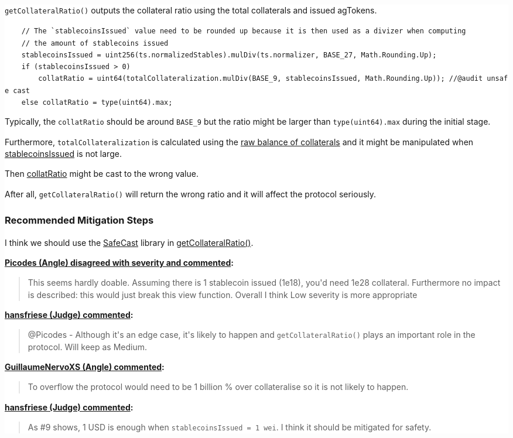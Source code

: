 `getCollateralRatio()` outputs the collateral ratio using the total collaterals and issued agTokens.

```solidity
    // The `stablecoinsIssued` value need to be rounded up because it is then used as a divizer when computing
    // the amount of stablecoins issued
    stablecoinsIssued = uint256(ts.normalizedStables).mulDiv(ts.normalizer, BASE_27, Math.Rounding.Up);
    if (stablecoinsIssued > 0)
        collatRatio = uint64(totalCollateralization.mulDiv(BASE_9, stablecoinsIssued, Math.Rounding.Up)); //@audit unsafe cast
    else collatRatio = type(uint64).max;
```

Typically, the `collatRatio` should be around `BASE_9` but the ratio might be larger than `type(uint64).max` during the initial stage.

Furthermore, `totalCollateralization` is calculated using the [raw balance of collaterals](https://github.com/AngleProtocol/angle-transmuter/blob/9707ee4ed3d221e02dcfcd2ebaa4b4d38d280936/contracts/transmuter/libraries/LibGetters.sol#L73) and it might be manipulated when [stablecoinsIssued](https://github.com/AngleProtocol/angle-transmuter/blob/9707ee4ed3d221e02dcfcd2ebaa4b4d38d280936/contracts/transmuter/libraries/LibGetters.sol#L85) is not large.

Then [collatRatio](https://github.com/AngleProtocol/angle-transmuter/blob/9707ee4ed3d221e02dcfcd2ebaa4b4d38d280936/contracts/transmuter/libraries/LibGetters.sol#L87) might be cast to the wrong value.

After all, `getCollateralRatio()` will return the wrong ratio and it will affect the protocol seriously.

### Recommended Mitigation Steps

I think we should use the [SafeCast](https://github.com/AngleProtocol/angle-transmuter/blob/9707ee4ed3d221e02dcfcd2ebaa4b4d38d280936/contracts/transmuter/facets/Swapper.sol#L9) library in [getCollateralRatio()](https://github.com/AngleProtocol/angle-transmuter/blob/9707ee4ed3d221e02dcfcd2ebaa4b4d38d280936/contracts/transmuter/libraries/LibGetters.sol#L87).

**[Picodes (Angle) disagreed with severity and commented](https://github.com/code-423n4/2023-06-angle-findings/issues/31#issuecomment-1628530718):**
 > This seems hardly doable. Assuming there is 1 stablecoin issued (1e18), you'd need 1e28 collateral. Furthermore no impact is described: this would just break this view function. Overall I think Low severity is more appropriate

**[hansfriese (Judge) commented](https://github.com/code-423n4/2023-06-angle-findings/issues/31#issuecomment-1628794945):**
 > @Picodes - Although it's an edge case, it's likely to happen and `getCollateralRatio()` plays an important role in the protocol.
> Will keep as Medium.

**[GuillaumeNervoXS (Angle) commented](https://github.com/code-423n4/2023-06-angle-findings/issues/31#issuecomment-1629161117):**
 > To overflow the protocol would need to be  1 billion % over collateralise so it is not likely to happen. 

**[hansfriese (Judge) commented](https://github.com/code-423n4/2023-06-angle-findings/issues/31#issuecomment-1629185996):**
 > As #9 shows, 1 USD is enough when `stablecoinsIssued = 1 wei`. I think it should be mitigated for safety.
